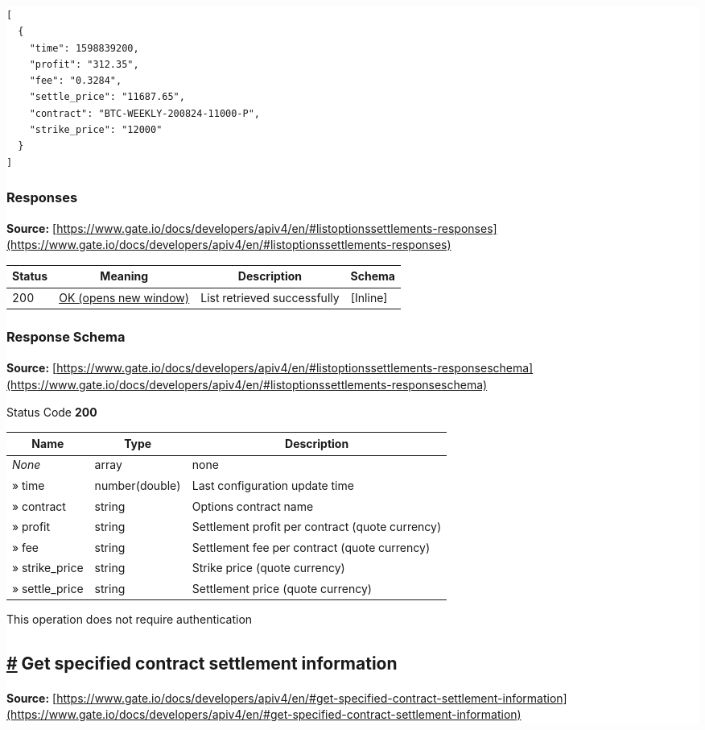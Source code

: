 ```
[
  {
    "time": 1598839200,
    "profit": "312.35",
    "fee": "0.3284",
    "settle_price": "11687.65",
    "contract": "BTC-WEEKLY-200824-11000-P",
    "strike_price": "12000"
  }
]
```

### Responses

**Source:**
[https://www.gate.io/docs/developers/apiv4/en/#listoptionssettlements-responses](https://www.gate.io/docs/developers/apiv4/en/#listoptionssettlements-responses)

| Status | Meaning                                                                    | Description                 | Schema     |
| ------ | -------------------------------------------------------------------------- | --------------------------- | ---------- |
| 200    | [OK (opens new window)](https://tools.ietf.org/html/rfc7231#section-6.3.1) | List retrieved successfully | \[Inline\] |

### Response Schema

**Source:**
[https://www.gate.io/docs/developers/apiv4/en/#listoptionssettlements-responseschema](https://www.gate.io/docs/developers/apiv4/en/#listoptionssettlements-responseschema)

Status Code **200**

| Name           | Type           | Description                                     |
| -------------- | -------------- | ----------------------------------------------- |
| _None_         | array          | none                                            |
| » time         | number(double) | Last configuration update time                  |
| » contract     | string         | Options contract name                           |
| » profit       | string         | Settlement profit per contract (quote currency) |
| » fee          | string         | Settlement fee per contract (quote currency)    |
| » strike_price | string         | Strike price (quote currency)                   |
| » settle_price | string         | Settlement price (quote currency)               |

This operation does not require authentication

## [#](#get-specified-contract-settlement-information) Get specified contract settlement information

**Source:**
[https://www.gate.io/docs/developers/apiv4/en/#get-specified-contract-settlement-information](https://www.gate.io/docs/developers/apiv4/en/#get-specified-contract-settlement-information)
